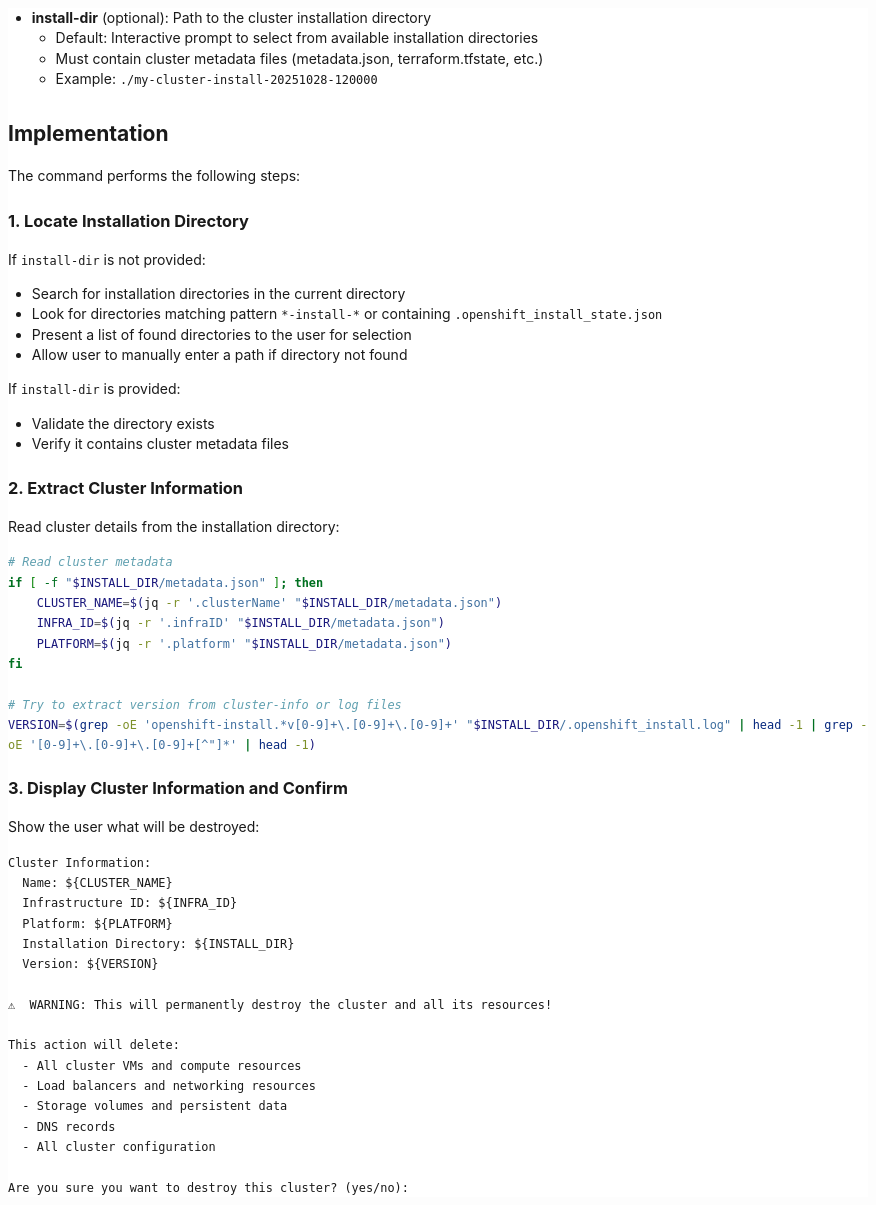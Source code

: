 - **install-dir** (optional): Path to the cluster installation directory
  - Default: Interactive prompt to select from available installation directories
  - Must contain cluster metadata files (metadata.json, terraform.tfstate, etc.)
  - Example: `./my-cluster-install-20251028-120000`

## Implementation

The command performs the following steps:

### 1. Locate Installation Directory

If `install-dir` is not provided:
- Search for installation directories in the current directory
- Look for directories matching pattern `*-install-*` or containing `.openshift_install_state.json`
- Present a list of found directories to the user for selection
- Allow user to manually enter a path if directory not found

If `install-dir` is provided:
- Validate the directory exists
- Verify it contains cluster metadata files

### 2. Extract Cluster Information

Read cluster details from the installation directory:
```bash
# Read cluster metadata
if [ -f "$INSTALL_DIR/metadata.json" ]; then
    CLUSTER_NAME=$(jq -r '.clusterName' "$INSTALL_DIR/metadata.json")
    INFRA_ID=$(jq -r '.infraID' "$INSTALL_DIR/metadata.json")
    PLATFORM=$(jq -r '.platform' "$INSTALL_DIR/metadata.json")
fi

# Try to extract version from cluster-info or log files
VERSION=$(grep -oE 'openshift-install.*v[0-9]+\.[0-9]+\.[0-9]+' "$INSTALL_DIR/.openshift_install.log" | head -1 | grep -oE '[0-9]+\.[0-9]+\.[0-9]+[^"]*' | head -1)
```

### 3. Display Cluster Information and Confirm

Show the user what will be destroyed:
```
Cluster Information:
  Name: ${CLUSTER_NAME}
  Infrastructure ID: ${INFRA_ID}
  Platform: ${PLATFORM}
  Installation Directory: ${INSTALL_DIR}
  Version: ${VERSION}

⚠️  WARNING: This will permanently destroy the cluster and all its resources!

This action will delete:
  - All cluster VMs and compute resources
  - Load balancers and networking resources
  - Storage volumes and persistent data
  - DNS records
  - All cluster configuration

Are you sure you want to destroy this cluster? (yes/no):
```
